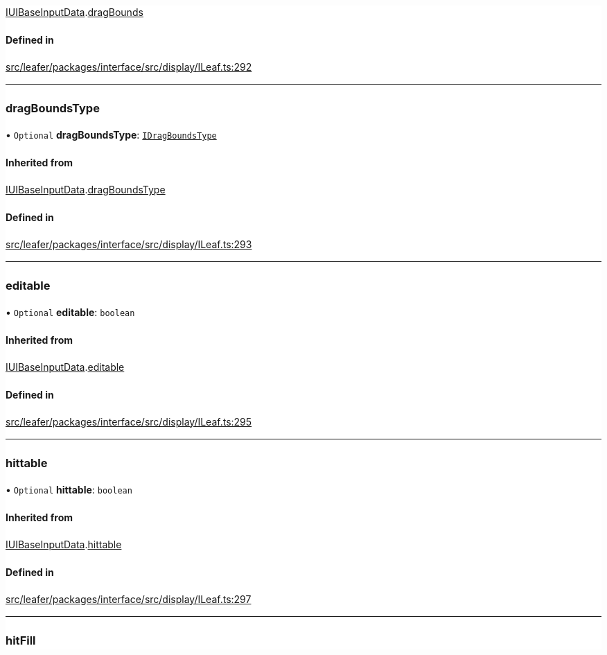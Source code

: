 [IUIBaseInputData](IUIBaseInputData.md).[dragBounds](IUIBaseInputData.md#dragbounds)

#### Defined in

[src/leafer/packages/interface/src/display/ILeaf.ts:292](https://github.com/leaferjs/leafer/blob/56c6de6d1ac5072088c765b725fa724d56b9e5ef/packages/interface/src/display/ILeaf.ts#L292)

___

### dragBoundsType

• `Optional` **dragBoundsType**: [`IDragBoundsType`](../modules.md#idragboundstype)

#### Inherited from

[IUIBaseInputData](IUIBaseInputData.md).[dragBoundsType](IUIBaseInputData.md#dragboundstype)

#### Defined in

[src/leafer/packages/interface/src/display/ILeaf.ts:293](https://github.com/leaferjs/leafer/blob/56c6de6d1ac5072088c765b725fa724d56b9e5ef/packages/interface/src/display/ILeaf.ts#L293)

___

### editable

• `Optional` **editable**: `boolean`

#### Inherited from

[IUIBaseInputData](IUIBaseInputData.md).[editable](IUIBaseInputData.md#editable)

#### Defined in

[src/leafer/packages/interface/src/display/ILeaf.ts:295](https://github.com/leaferjs/leafer/blob/56c6de6d1ac5072088c765b725fa724d56b9e5ef/packages/interface/src/display/ILeaf.ts#L295)

___

### hittable

• `Optional` **hittable**: `boolean`

#### Inherited from

[IUIBaseInputData](IUIBaseInputData.md).[hittable](IUIBaseInputData.md#hittable)

#### Defined in

[src/leafer/packages/interface/src/display/ILeaf.ts:297](https://github.com/leaferjs/leafer/blob/56c6de6d1ac5072088c765b725fa724d56b9e5ef/packages/interface/src/display/ILeaf.ts#L297)

___

### hitFill
